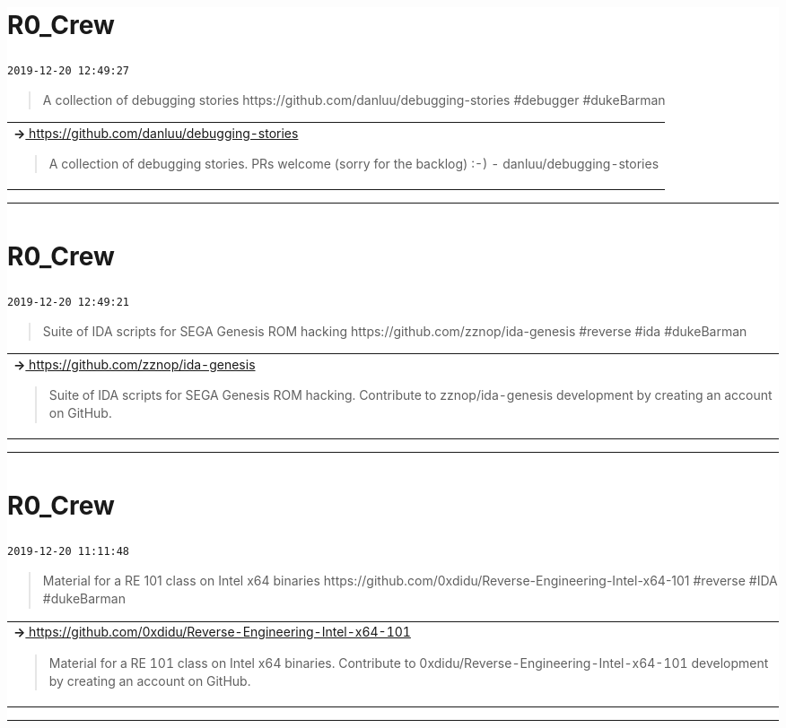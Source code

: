 
# R0_Crew
`2019-12-20 12:49:27`

<blockquote>
A collection of debugging stories https://github.com/danluu/debugging-stories &#35;debugger &#35;dukeBarman
</blockquote>

<table><tr><td><b>→</b><a href="https://github.com/danluu/debugging-stories">
https://github.com/danluu/debugging-stories
</a>
<blockquote>
A collection of debugging stories. PRs welcome (sorry for the backlog) :-) - danluu/debugging-stories
</blockquote>
</td></tr></table>

---

# R0_Crew
`2019-12-20 12:49:21`

<blockquote>
Suite of IDA scripts for SEGA Genesis ROM hacking https://github.com/zznop/ida-genesis &#35;reverse &#35;ida &#35;dukeBarman
</blockquote>

<table><tr><td><b>→</b><a href="https://github.com/zznop/ida-genesis">
https://github.com/zznop/ida-genesis
</a>
<blockquote>
Suite of IDA scripts for SEGA Genesis ROM hacking. Contribute to zznop/ida-genesis development by creating an account on GitHub.
</blockquote>
</td></tr></table>

---

# R0_Crew
`2019-12-20 11:11:48`

<blockquote>
Material for a RE 101 class on Intel x64 binaries https://github.com/0xdidu/Reverse-Engineering-Intel-x64-101 &#35;reverse &#35;IDA &#35;dukeBarman
</blockquote>

<table><tr><td><b>→</b><a href="https://github.com/0xdidu/Reverse-Engineering-Intel-x64-101">
https://github.com/0xdidu/Reverse-Engineering-Intel-x64-101
</a>
<blockquote>
Material for a RE 101 class on Intel x64 binaries. Contribute to 0xdidu/Reverse-Engineering-Intel-x64-101 development by creating an account on GitHub.
</blockquote>
</td></tr></table>

---